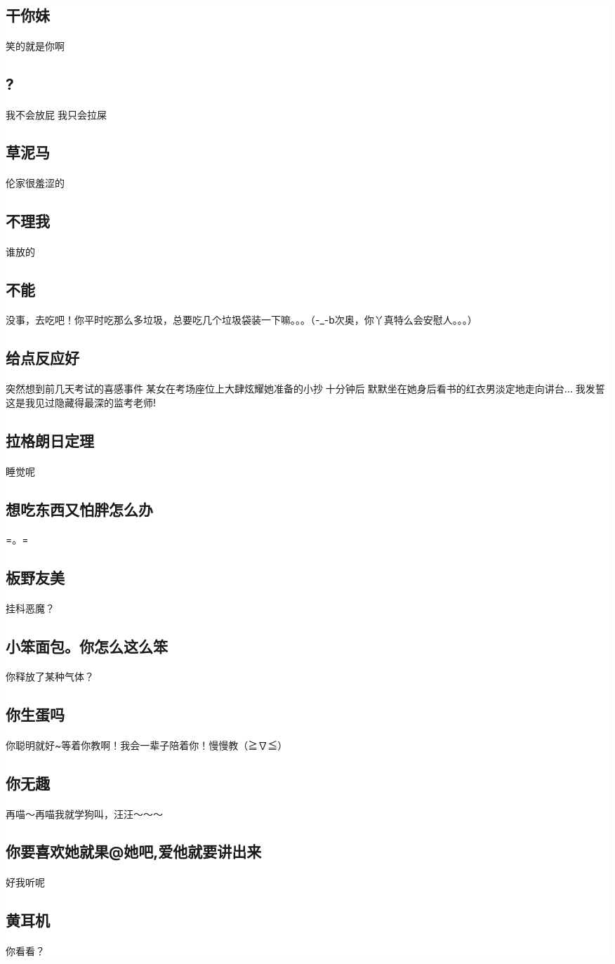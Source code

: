 ## 干你妹
笑的就是你啊

## ?
我不会放屁 我只会拉屎

## 草泥马
伦家很羞涩的

## 不理我
谁放的

## 不能
没事，去吃吧！你平时吃那么多垃圾，总要吃几个垃圾袋装一下嘛。。。（-_-b次奥，你丫真特么会安慰人。。。）

## 给点反应好
突然想到前几天考试的喜感事件 某女在考场座位上大肆炫耀她准备的小抄 十分钟后 默默坐在她身后看书的红衣男淡定地走向讲台...  我发誓这是我见过隐藏得最深的监考老师!

## 拉格朗日定理
睡觉呢

## 想吃东西又怕胖怎么办
=。=

## 板野友美
挂科恶魔？

## 小笨面包。你怎么这么笨
你释放了某种气体？

## 你生蛋吗
你聪明就好~等着你教啊！我会一辈子陪着你！慢慢教（≧∇≦）

## 你无趣
再喵～再喵我就学狗叫，汪汪～～～

## 你要喜欢她就果@她吧,爱他就要讲出来
好我听呢

## 黄耳机
你看看？
